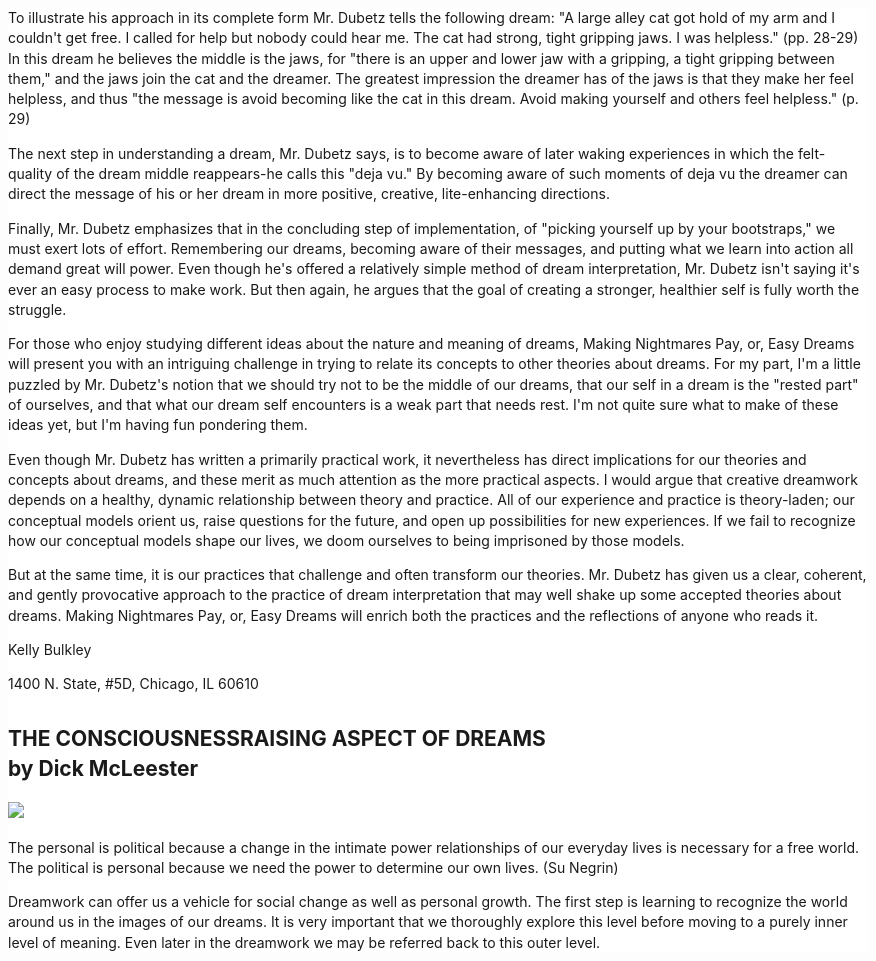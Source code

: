 To illustrate his approach in its complete form Mr. Dubetz tells the following dream: "A large alley cat got hold of my arm and I couldn't get free. I called for help but nobody could hear me. The cat had strong, tight gripping jaws. I was helpless." (pp. 28-29) In this dream he believes the middle is the jaws, for "there is an upper and lower jaw with a gripping, a tight gripping between them," and the jaws join the cat and the dreamer. The greatest impression the dreamer has of the jaws is that they make her feel helpless, and thus "the message is avoid becoming like the cat in this dream. Avoid making yourself and others feel helpless." (p. 29)

The next step in understanding a dream, Mr. Dubetz says, is to become aware of later waking experiences in which the felt-quality of the dream middle reappears-he calls this "deja vu." By becoming aware of such moments of deja vu the dreamer can direct the message of his or her dream in more positive, creative, lite-enhancing directions.

Finally, Mr. Dubetz emphasizes that in the concluding step of implementation, of "picking yourself up by your bootstraps," we must exert lots of effort. Remembering our dreams, becoming aware of their messages, and putting what we learn into action all demand great will power. Even though he's offered a relatively simple method of dream interpretation, Mr. Dubetz isn't saying it's ever an easy process to make work. But then again, he argues that the goal of creating a stronger, healthier self is fully worth the struggle.

For those who enjoy studying different ideas about the nature and meaning of dreams, Making Nightmares Pay, or, Easy Dreams will present you with an intriguing challenge in trying to relate its concepts to other theories about dreams. For my part, I'm a little puzzled by Mr. Dubetz's notion that we should try not to be the middle of our dreams, that our self in a dream is the "rested part" of ourselves, and that what our dream self encounters is a weak part that needs rest. I'm not quite sure what to make of these ideas yet, but I'm having fun pondering them.

Even though Mr. Dubetz has written a primarily practical work, it nevertheless has direct implications for our theories and concepts about dreams, and these merit as much attention as the more practical aspects. I would argue that creative dreamwork depends on a healthy, dynamic relationship between theory and practice. All of our experience and practice is theory-laden; our conceptual models orient us, raise questions for the future, and open up possibilities for new experiences. If we fail to recognize how our conceptual models shape our lives, we doom ourselves to being imprisoned by those models.

But at the same time, it is our practices that challenge and often transform our theories. Mr. Dubetz has given us a clear, coherent, and gently provocative approach to the practice of dream interpretation that may well shake up some accepted theories about dreams. Making Nightmares Pay, or, Easy Dreams will enrich both the practices and the reflections of anyone who reads it.

Kelly Bulkley

1400 N. State, \#5D, Chicago, IL 60610

## THE CONSCIOUSNESSRAISING ASPECT OF DREAMS <br> by Dick McLeester

![](https://cdn.mathpix.com/cropped/2024_08_11_935b79ebb983116567cag-13.jpg?height=310&width=449&top_left_y=520&top_left_x=182)

The personal is political because a change in the intimate power relationships of our everyday lives is necessary for a free world. The political is personal because we need the power to determine our own lives. (Su Negrin)

Dreamwork can offer us a vehicle for social change as well as personal growth. The first step is learning to recognize the world around us in the images of our dreams. It is very important that we thoroughly explore this level before moving to a purely inner level of meaning. Even later in the dreamwork we may be referred back to this outer level.
